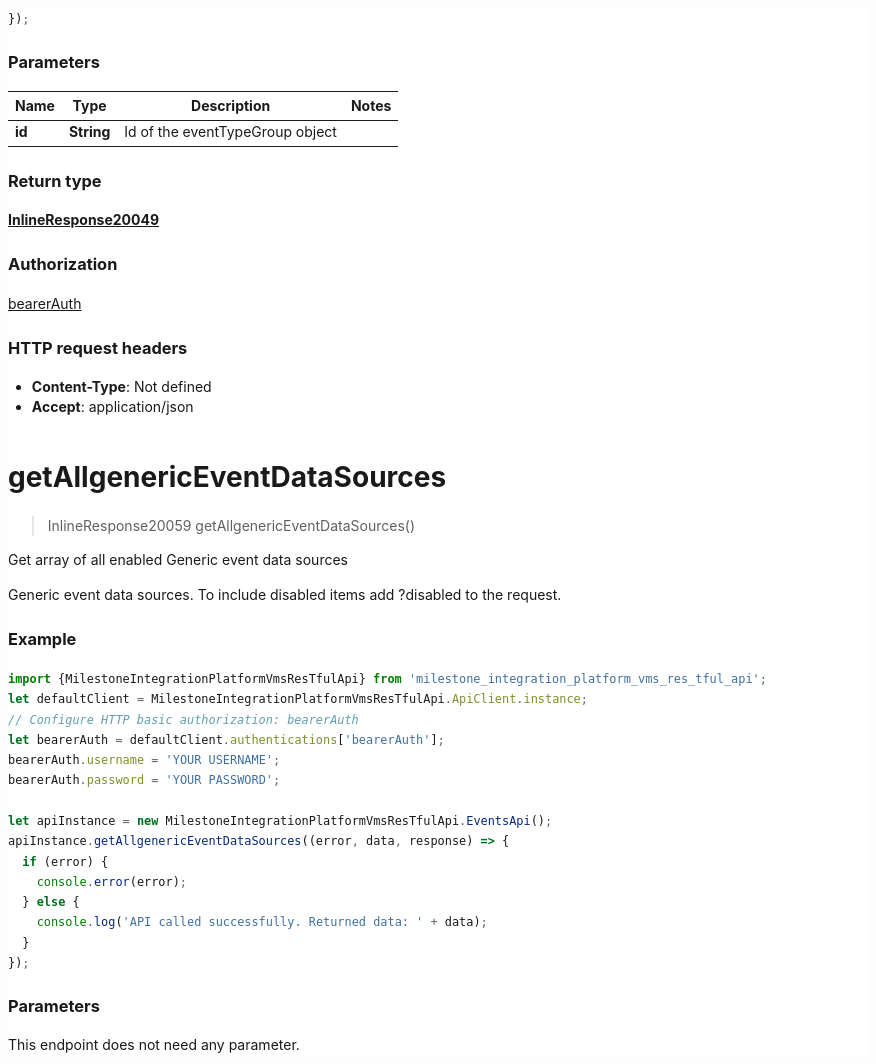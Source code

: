 ```javascript
});
```

### Parameters

Name | Type | Description  | Notes
------------- | ------------- | ------------- | -------------
 **id** | **String**| Id of the eventTypeGroup object | 

### Return type

[**InlineResponse20049**](InlineResponse20049.md)

### Authorization

[bearerAuth](../README.md#bearerAuth)

### HTTP request headers

 - **Content-Type**: Not defined
 - **Accept**: application/json

<a name="getAllgenericEventDataSources"></a>
# **getAllgenericEventDataSources**
> InlineResponse20059 getAllgenericEventDataSources()

Get array of all enabled Generic event data sources

Generic event data sources. To include disabled items add ?disabled to the request.

### Example
```javascript
import {MilestoneIntegrationPlatformVmsResTfulApi} from 'milestone_integration_platform_vms_res_tful_api';
let defaultClient = MilestoneIntegrationPlatformVmsResTfulApi.ApiClient.instance;
// Configure HTTP basic authorization: bearerAuth
let bearerAuth = defaultClient.authentications['bearerAuth'];
bearerAuth.username = 'YOUR USERNAME';
bearerAuth.password = 'YOUR PASSWORD';

let apiInstance = new MilestoneIntegrationPlatformVmsResTfulApi.EventsApi();
apiInstance.getAllgenericEventDataSources((error, data, response) => {
  if (error) {
    console.error(error);
  } else {
    console.log('API called successfully. Returned data: ' + data);
  }
});
```

### Parameters
This endpoint does not need any parameter.
